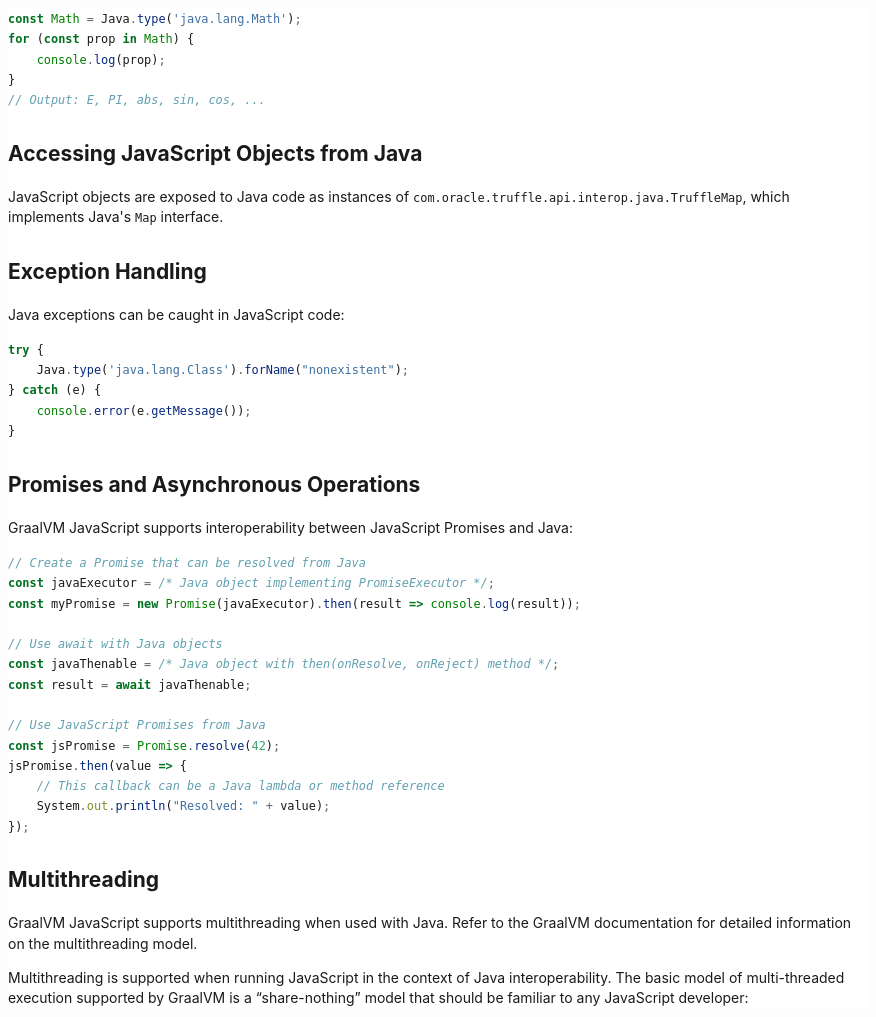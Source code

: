 ```javascript
const Math = Java.type('java.lang.Math');
for (const prop in Math) {
    console.log(prop);
}
// Output: E, PI, abs, sin, cos, ...
```

## Accessing JavaScript Objects from Java

JavaScript objects are exposed to Java code as instances of `com.oracle.truffle.api.interop.java.TruffleMap`, which implements Java's `Map` interface.

## Exception Handling

Java exceptions can be caught in JavaScript code:

```javascript
try {
    Java.type('java.lang.Class').forName("nonexistent");
} catch (e) {
    console.error(e.getMessage());
}
```

## Promises and Asynchronous Operations

GraalVM JavaScript supports interoperability between JavaScript Promises and Java:

```javascript
// Create a Promise that can be resolved from Java
const javaExecutor = /* Java object implementing PromiseExecutor */;
const myPromise = new Promise(javaExecutor).then(result => console.log(result));

// Use await with Java objects
const javaThenable = /* Java object with then(onResolve, onReject) method */;
const result = await javaThenable;

// Use JavaScript Promises from Java
const jsPromise = Promise.resolve(42);
jsPromise.then(value => {
    // This callback can be a Java lambda or method reference
    System.out.println("Resolved: " + value);
});
```

## Multithreading

GraalVM JavaScript supports multithreading when used with Java. Refer to the GraalVM documentation for detailed information on the multithreading model.

Multithreading is supported when running JavaScript in the context of Java interoperability. The basic model of multi-threaded execution supported by GraalVM is a “share-nothing” model that should be familiar to any JavaScript developer:
